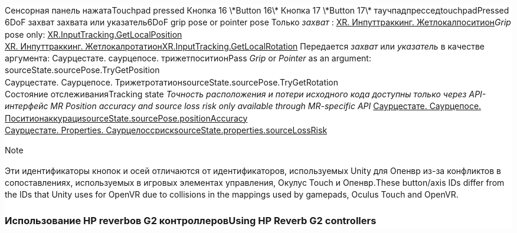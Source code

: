 </tr><tr>
<td> <span data-ttu-id="ef81b-168">Сенсорная панель нажата</span><span class="sxs-lookup"><span data-stu-id="ef81b-168">Touchpad pressed</span></span> </td><td> <span data-ttu-id="ef81b-169">Кнопка 16 \*</span><span class="sxs-lookup"><span data-stu-id="ef81b-169">Button 16\*</span></span> </td><td> <span data-ttu-id="ef81b-170">Кнопка 17 \*</span><span class="sxs-lookup"><span data-stu-id="ef81b-170">Button 17\*</span></span> </td><td> <span data-ttu-id="ef81b-171">таучпадпрессед</span><span class="sxs-lookup"><span data-stu-id="ef81b-171">touchpadPressed</span></span></td>
</tr><tr>
<td> <span data-ttu-id="ef81b-172">6DoF захват захвата или указатель</span><span class="sxs-lookup"><span data-stu-id="ef81b-172">6DoF grip pose or pointer pose</span></span> </td><td colspan="2"> <span data-ttu-id="ef81b-173">Только <i>захват</i> : <a href="https://docs.unity3d.com/ScriptReference/XR.InputTracking.GetLocalPosition.html">XR. Инпуттраккинг. Жетлокалпоситион</a></span><span class="sxs-lookup"><span data-stu-id="ef81b-173"><i>Grip</i> pose only: <a href="https://docs.unity3d.com/ScriptReference/XR.InputTracking.GetLocalPosition.html">XR.InputTracking.GetLocalPosition</a></span></span><br /><span data-ttu-id="ef81b-174"><a href="https://docs.unity3d.com/ScriptReference/XR.InputTracking.GetLocalRotation.html">XR. Инпуттраккинг. Жетлокалротатион</a></span><span class="sxs-lookup"><span data-stu-id="ef81b-174"><a href="https://docs.unity3d.com/ScriptReference/XR.InputTracking.GetLocalRotation.html">XR.InputTracking.GetLocalRotation</a></span></span></td><td> <span data-ttu-id="ef81b-175">Передается <i>захват</i> или <i>указатель</i> в качестве аргумента: Саурцестате. саурцепосе. трижетпоситион</span><span class="sxs-lookup"><span data-stu-id="ef81b-175">Pass <i>Grip</i> or <i>Pointer</i> as an argument: sourceState.sourcePose.TryGetPosition</span></span><br /><span data-ttu-id="ef81b-176">Саурцестате. Саурцепосе. Трижетротатион</span><span class="sxs-lookup"><span data-stu-id="ef81b-176">sourceState.sourcePose.TryGetRotation</span></span><br /></td>
</tr><tr>
<td> <span data-ttu-id="ef81b-177">Состояние отслеживания</span><span class="sxs-lookup"><span data-stu-id="ef81b-177">Tracking state</span></span> </td><td colspan="2"> <span data-ttu-id="ef81b-178"><i>Точность расположения и потери исходного кода доступны только через API-интерфейс MR</i> </span><span class="sxs-lookup"><span data-stu-id="ef81b-178"><i>Position accuracy and source loss risk only available through MR-specific API</i> </span></span></td><td> <span data-ttu-id="ef81b-179"><a href="https://docs.unity3d.com/ScriptReference/XR.WSA.Input.InteractionSourcePose-positionAccuracy.html">Саурцестате. Саурцепосе. Поситионаккураци</a></span><span class="sxs-lookup"><span data-stu-id="ef81b-179"><a href="https://docs.unity3d.com/ScriptReference/XR.WSA.Input.InteractionSourcePose-positionAccuracy.html">sourceState.sourcePose.positionAccuracy</a></span></span><br /><span data-ttu-id="ef81b-180"><a href="https://docs.unity3d.com/ScriptReference/XR.WSA.Input.InteractionSourceProperties-sourceLossRisk.html">Саурцестате. Properties. Саурцелоссриск</a></span><span class="sxs-lookup"><span data-stu-id="ef81b-180"><a href="https://docs.unity3d.com/ScriptReference/XR.WSA.Input.InteractionSourceProperties-sourceLossRisk.html">sourceState.properties.sourceLossRisk</a></span></span></td>
</tr>
</table>

>[!NOTE]
><span data-ttu-id="ef81b-181">Эти идентификаторы кнопок и осей отличаются от идентификаторов, используемых Unity для Опенвр из-за конфликтов в сопоставлениях, используемых в игровых элементах управления, Окулус Touch и Опенвр.</span><span class="sxs-lookup"><span data-stu-id="ef81b-181">These button/axis IDs differ from the IDs that Unity uses for OpenVR due to collisions in the mappings used by gamepads, Oculus Touch and OpenVR.</span></span>

### <a name="using-hp-reverb-g2-controllers"></a><span data-ttu-id="ef81b-182">Использование HP reverbов G2 контроллеров</span><span class="sxs-lookup"><span data-stu-id="ef81b-182">Using HP Reverb G2 controllers</span></span>
